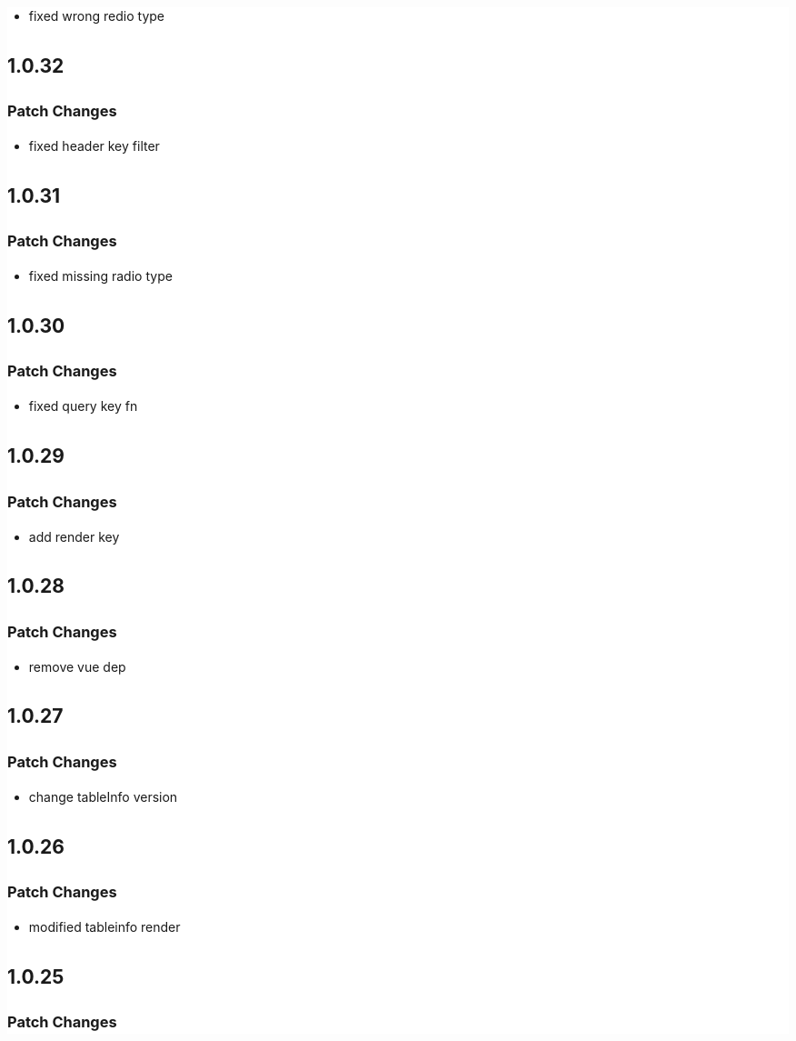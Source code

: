 - fixed wrong redio type

## 1.0.32

### Patch Changes

- fixed header key filter

## 1.0.31

### Patch Changes

- fixed missing radio type

## 1.0.30

### Patch Changes

- fixed query key fn

## 1.0.29

### Patch Changes

- add render key

## 1.0.28

### Patch Changes

- remove vue dep

## 1.0.27

### Patch Changes

- change tableInfo version

## 1.0.26

### Patch Changes

- modified tableinfo render

## 1.0.25

### Patch Changes
